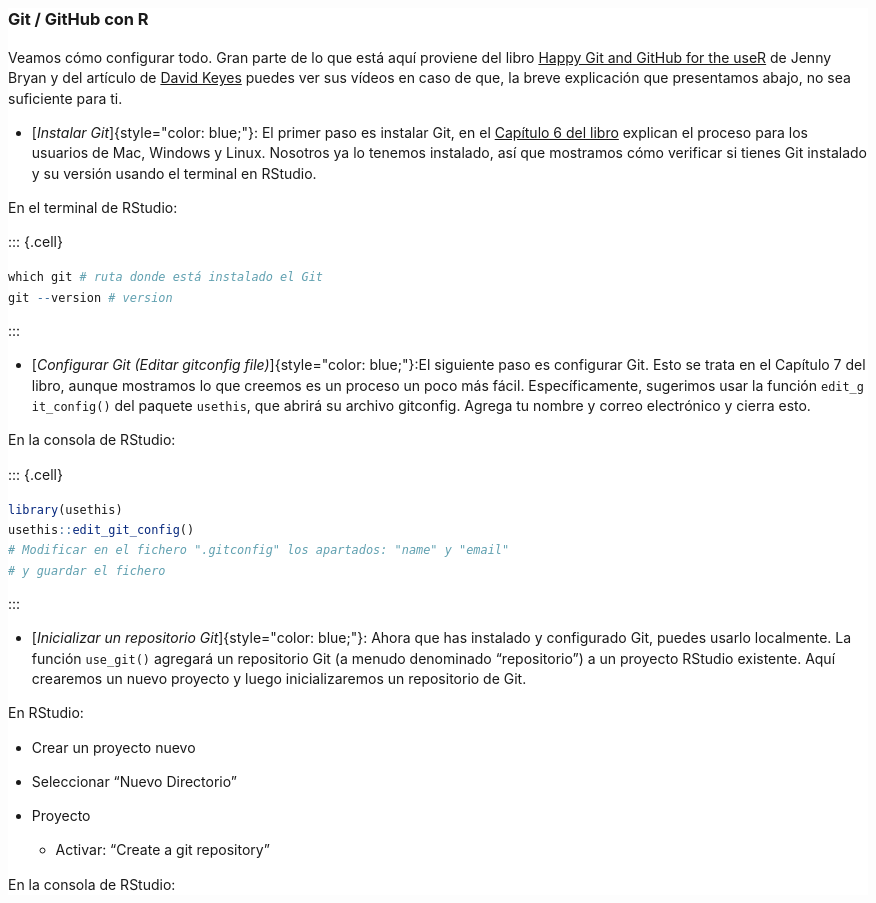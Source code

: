### Git / GitHub con R

Veamos cómo configurar todo. Gran parte de lo que está aquí proviene del libro [Happy Git and GitHub for the useR](https://happygitwithr.com/) de Jenny Bryan y del artículo de [David Keyes](https://rfortherestofus.com/2021/02/how-to-use-git-github-with-r/)   puedes ver sus vídeos en caso de que, la breve explicación que presentamos abajo, no sea suficiente para ti.

 -   [*Instalar Git*]{style="color: blue;"}: El primer paso es instalar Git, en el [Capítulo 6 del libro](https://happygitwithr.com/install-git) explican el proceso para los usuarios de Mac, Windows y Linux. Nosotros ya lo tenemos instalado, así que mostramos cómo verificar si tienes Git instalado y su versión usando el terminal en RStudio. 
 
 En el terminal de RStudio:


::: {.cell}

```{.r .cell-code}
which git # ruta donde está instalado el Git
git --version # version
```
:::


 
 -   [*Configurar Git (Editar gitconfig file)*]{style="color: blue;"}:El siguiente paso es configurar Git. Esto se trata en el Capítulo 7 del libro, aunque mostramos lo que creemos es un proceso un poco más fácil. Específicamente, sugerimos usar la función `edit_git_config()` del paquete `usethis`, que abrirá su archivo gitconfig. Agrega tu nombre y correo electrónico y cierra esto.
 
 En la consola de RStudio:
 


::: {.cell}

```{.r .cell-code}
library(usethis)
usethis::edit_git_config()
# Modificar en el fichero ".gitconfig" los apartados: "name" y "email" 
# y guardar el fichero
```
:::


 

-   [*Inicializar un repositorio Git*]{style="color: blue;"}: Ahora que has instalado y configurado Git, puedes usarlo localmente. La función `use_git()` agregará un repositorio Git (a menudo denominado “repositorio”) a un proyecto RStudio existente. Aquí crearemos un nuevo proyecto y luego inicializaremos un repositorio de Git.

En RStudio:
* Crear un proyecto nuevo

* Seleccionar “Nuevo Directorio”

* Proyecto
    -  Activar: “Create a git repository”
    
En la consola de RStudio:
